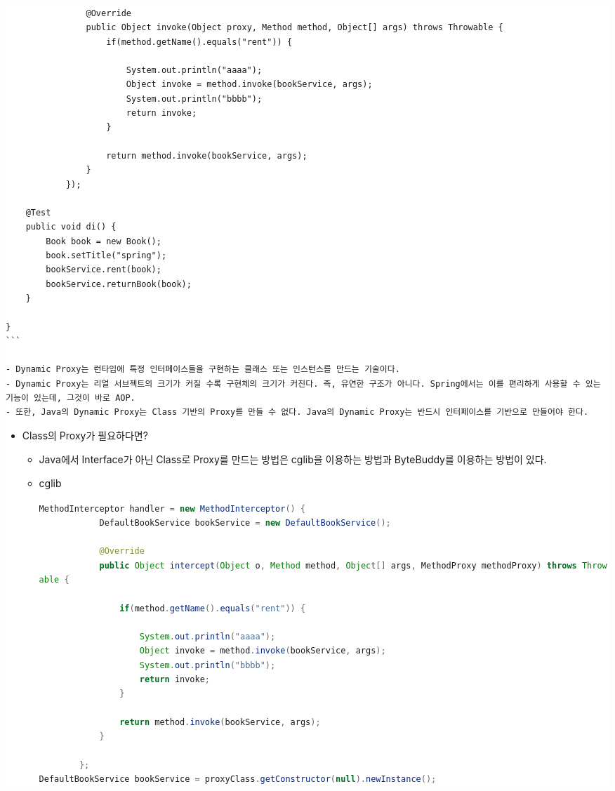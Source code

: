     				@Override
    				public Object invoke(Object proxy, Method method, Object[] args) throws Throwable {
    					if(method.getName().equals("rent")) {
    						
    						System.out.println("aaaa");
    						Object invoke = method.invoke(bookService, args);
    						System.out.println("bbbb");
    						return invoke;
    					}
    					
    					return method.invoke(bookService, args);
    				}
    			});
    			
    	@Test
    	public void di() {
    		Book book = new Book();
    		book.setTitle("spring");
    		bookService.rent(book);
    		bookService.returnBook(book);
    	}
    			
    }
    ```
    
    - Dynamic Proxy는 런타임에 특정 인터페이스들을 구현하는 클래스 또는 인스턴스를 만드는 기술이다.
    - Dynamic Proxy는 리얼 서브젝트의 크기가 커질 수록 구현체의 크기가 커진다. 즉, 유연한 구조가 아니다. Spring에서는 이를 편리하게 사용할 수 있는 기능이 있는데, 그것이 바로 AOP.
    - 또한, Java의 Dynamic Proxy는 Class 기반의 Proxy를 만들 수 없다. Java의 Dynamic Proxy는 반드시 인터페이스를 기반으로 만들어야 한다.
- Class의 Proxy가 필요하다면?
    - Java에서 Interface가 아닌 Class로 Proxy를 만드는 방법은 cglib을 이용하는 방법과 ByteBuddy를 이용하는 방법이 있다.
    - cglib
        
        ```java
        MethodInterceptor handler = new MethodInterceptor() {
        			DefaultBookService bookService = new DefaultBookService();
        			
        			@Override
        			public Object intercept(Object o, Method method, Object[] args, MethodProxy methodProxy) throws Throwable {
        				
        				if(method.getName().equals("rent")) {
        					
        					System.out.println("aaaa");
        					Object invoke = method.invoke(bookService, args);
        					System.out.println("bbbb");
        					return invoke;
        				}
        				
        				return method.invoke(bookService, args);
        			}
        			
        		};
        DefaultBookService bookService = proxyClass.getConstructor(null).newInstance();
        ```
        